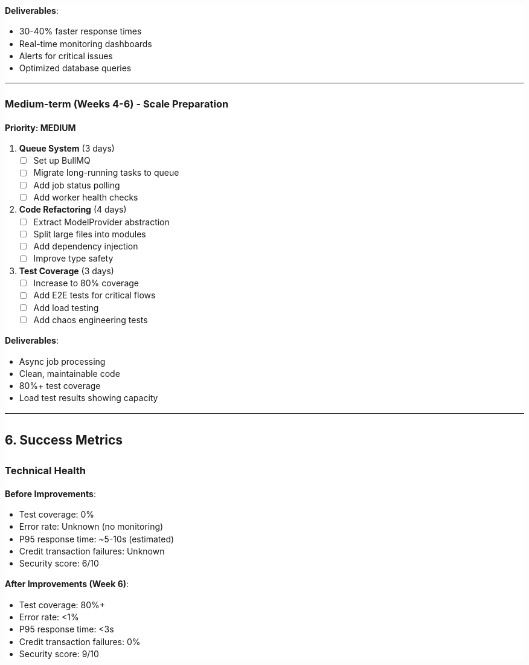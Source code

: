 **Deliverables**:
- 30-40% faster response times
- Real-time monitoring dashboards
- Alerts for critical issues
- Optimized database queries

---

### Medium-term (Weeks 4-6) - Scale Preparation

**Priority: MEDIUM**

1. **Queue System** (3 days)
   - [ ] Set up BullMQ
   - [ ] Migrate long-running tasks to queue
   - [ ] Add job status polling
   - [ ] Add worker health checks

2. **Code Refactoring** (4 days)
   - [ ] Extract ModelProvider abstraction
   - [ ] Split large files into modules
   - [ ] Add dependency injection
   - [ ] Improve type safety

3. **Test Coverage** (3 days)
   - [ ] Increase to 80% coverage
   - [ ] Add E2E tests for critical flows
   - [ ] Add load testing
   - [ ] Add chaos engineering tests

**Deliverables**:
- Async job processing
- Clean, maintainable code
- 80%+ test coverage
- Load test results showing capacity

---

## 6. Success Metrics

### Technical Health

**Before Improvements**:
- Test coverage: 0%
- Error rate: Unknown (no monitoring)
- P95 response time: ~5-10s (estimated)
- Credit transaction failures: Unknown
- Security score: 6/10

**After Improvements (Week 6)**:
- Test coverage: 80%+
- Error rate: <1%
- P95 response time: <3s
- Credit transaction failures: 0%
- Security score: 9/10
